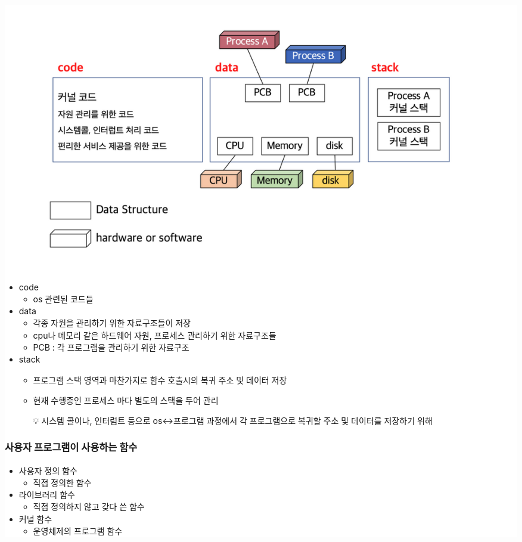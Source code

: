 ![Untitled](/assets/images/os/2-7.png)

- code
  - os 관련된 코드들
- data
  - 각종 자원을 관리하기 위한 자료구조들이 저장
  - cpu나 메모리 같은 하드웨어 자원, 프로세스 관리하기 위한 자료구조들
  - PCB : 각 프로그램을 관리하기 위한 자료구조
- stack
  - 프로그램 스택 영역과 마찬가지로 함수 호출시의 복귀 주소 및 데이터 저장
  - 현재 수행중인 프로세스 마다 별도의 스택을 두어 관리
      <aside>
      💡 시스템 콜이나, 인터럼트 등으로 os↔️프로그램 과정에서 각 프로그램으로 복귀할 주소 및 데이터를 저장하기 위해
      
      </aside>

### 사용자 프로그램이 사용하는 함수

- 사용자 정의 함수
  - 직접 정의한 함수
- 라이브러리 함수
  - 직접 정의하지 않고 갖다 쓴 함수
- 커널 함수
  - 운영체제의 프로그램 함수
